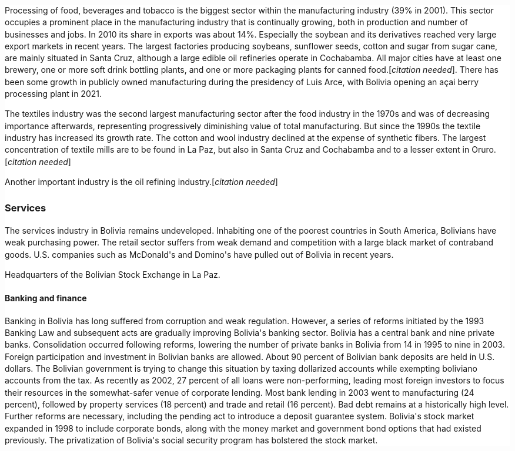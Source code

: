 Processing of food, beverages and tobacco is the biggest sector within the
manufacturing industry (39% in 2001). This sector occupies a prominent place
in the manufacturing industry that is continually growing, both in production
and number of businesses and jobs. In 2010 its share in exports was about 14%.
Especially the soybean and its derivatives reached very large export markets
in recent years. The largest factories producing soybeans, sunflower seeds,
cotton and sugar from sugar cane, are mainly situated in Santa Cruz, although
a large edible oil refineries operate in Cochabamba. All major cities have at
least one brewery, one or more soft drink bottling plants, and one or more
packaging plants for canned food.[_citation needed_]. There has been some
growth in publicly owned manufacturing during the presidency of Luis Arce,
with Bolivia opening an açai berry processing plant in 2021.

The textiles industry was the second largest manufacturing sector after the
food industry in the 1970s and was of decreasing importance afterwards,
representing progressively diminishing value of total manufacturing. But since
the 1990s the textile industry has increased its growth rate. The cotton and
wool industry declined at the expense of synthetic fibers. The largest
concentration of textile mills are to be found in La Paz, but also in Santa
Cruz and Cochabamba and to a lesser extent in Oruro.[_citation needed_]

Another important industry is the oil refining industry.[_citation needed_]

### Services

The services industry in Bolivia remains undeveloped. Inhabiting one of the
poorest countries in South America, Bolivians have weak purchasing power. The
retail sector suffers from weak demand and competition with a large black
market of contraband goods. U.S. companies such as McDonald's and Domino's
have pulled out of Bolivia in recent years.

Headquarters of the Bolivian Stock Exchange in La Paz.

#### Banking and finance

Banking in Bolivia has long suffered from corruption and weak regulation.
However, a series of reforms initiated by the 1993 Banking Law and subsequent
acts are gradually improving Bolivia's banking sector. Bolivia has a central
bank and nine private banks. Consolidation occurred following reforms,
lowering the number of private banks in Bolivia from 14 in 1995 to nine in
2003. Foreign participation and investment in Bolivian banks are allowed.
About 90 percent of Bolivian bank deposits are held in U.S. dollars. The
Bolivian government is trying to change this situation by taxing dollarized
accounts while exempting boliviano accounts from the tax. As recently as 2002,
27 percent of all loans were non-performing, leading most foreign investors to
focus their resources in the somewhat-safer venue of corporate lending. Most
bank lending in 2003 went to manufacturing (24 percent), followed by property
services (18 percent) and trade and retail (16 percent). Bad debt remains at a
historically high level. Further reforms are necessary, including the pending
act to introduce a deposit guarantee system. Bolivia's stock market expanded
in 1998 to include corporate bonds, along with the money market and government
bond options that had existed previously. The privatization of Bolivia's
social security program has bolstered the stock market.
